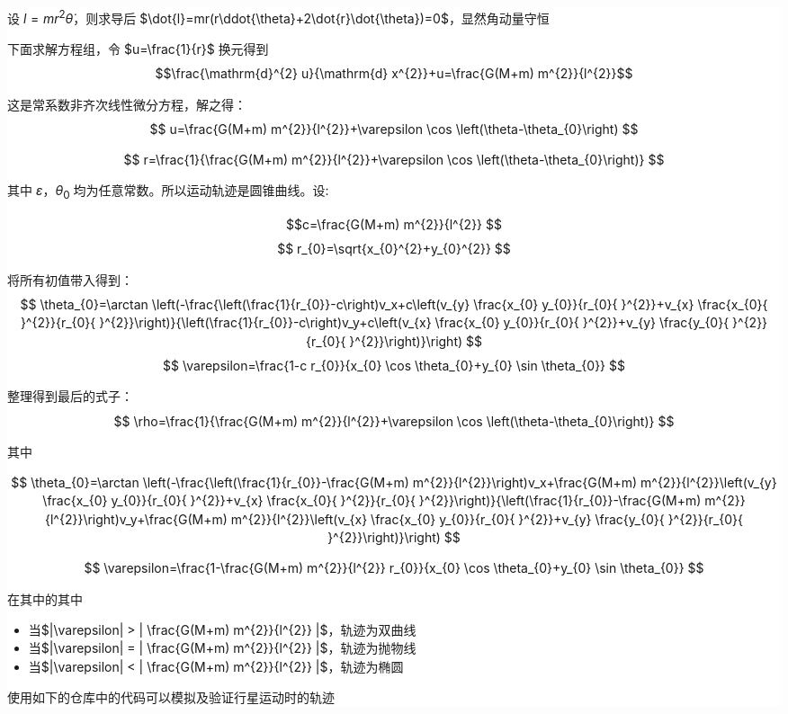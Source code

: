 设 $l=mr^2\dot{\theta}$，则求导后 $\dot{l}=mr(r\ddot{\theta}+2\dot{r}\dot{\theta})=0$，显然角动量守恒

下面求解方程组，令 $u=\frac{1}{r}$ 换元得到
$$\frac{\mathrm{d}^{2} u}{\mathrm{d} x^{2}}+u=\frac{G(M+m) m^{2}}{l^{2}}$$

这是常系数非齐次线性微分方程，解之得：
$$
u=\frac{G(M+m) m^{2}}{l^{2}}+\varepsilon \cos \left(\theta-\theta_{0}\right)
$$

$$
r=\frac{1}{\frac{G(M+m) m^{2}}{l^{2}}+\varepsilon \cos \left(\theta-\theta_{0}\right)}
$$

其中 $\varepsilon$，$\theta_0$ 均为任意常数。所以运动轨迹是圆锥曲线。设:

$$c=\frac{G(M+m) m^{2}}{l^{2}}
$$
$$
r_{0}=\sqrt{x_{0}^{2}+y_{0}^{2}}
$$

将所有初值带入得到：
$$
\theta_{0}=\arctan \left(-\frac{\left(\frac{1}{r_{0}}-c\right)v_x+c\left(v_{y} \frac{x_{0} y_{0}}{r_{0}{ }^{2}}+v_{x} \frac{x_{0}{ }^{2}}{r_{0}{ }^{2}}\right)}{\left(\frac{1}{r_{0}}-c\right)v_y+c\left(v_{x} \frac{x_{0} y_{0}}{r_{0}{ }^{2}}+v_{y} \frac{y_{0}{ }^{2}}{r_{0}{ }^{2}}\right)}\right)
$$
$$
\varepsilon=\frac{1-c r_{0}}{x_{0} \cos \theta_{0}+y_{0} \sin \theta_{0}}
$$

整理得到最后的式子：
$$
\rho=\frac{1}{\frac{G(M+m) m^{2}}{l^{2}}+\varepsilon \cos \left(\theta-\theta_{0}\right)}
$$

其中

$$
\theta_{0}=\arctan \left(-\frac{\left(\frac{1}{r_{0}}-\frac{G(M+m) m^{2}}{l^{2}}\right)v_x+\frac{G(M+m) m^{2}}{l^{2}}\left(v_{y} \frac{x_{0} y_{0}}{r_{0}{ }^{2}}+v_{x} \frac{x_{0}{ }^{2}}{r_{0}{ }^{2}}\right)}{\left(\frac{1}{r_{0}}-\frac{G(M+m) m^{2}}{l^{2}}\right)v_y+\frac{G(M+m) m^{2}}{l^{2}}\left(v_{x} \frac{x_{0} y_{0}}{r_{0}{ }^{2}}+v_{y} \frac{y_{0}{ }^{2}}{r_{0}{ }^{2}}\right)}\right)
$$

$$
\varepsilon=\frac{1-\frac{G(M+m) m^{2}}{l^{2}} r_{0}}{x_{0} \cos \theta_{0}+y_{0} \sin \theta_{0}}
$$

在其中的其中
- 当$|\varepsilon| > | \frac{G(M+m) m^{2}}{l^{2}} |$，轨迹为双曲线
- 当$|\varepsilon| = | \frac{G(M+m) m^{2}}{l^{2}} |$，轨迹为抛物线
- 当$|\varepsilon| < | \frac{G(M+m) m^{2}}{l^{2}} |$，轨迹为椭圆

使用如下的仓库中的代码可以模拟及验证行星运动时的轨迹
